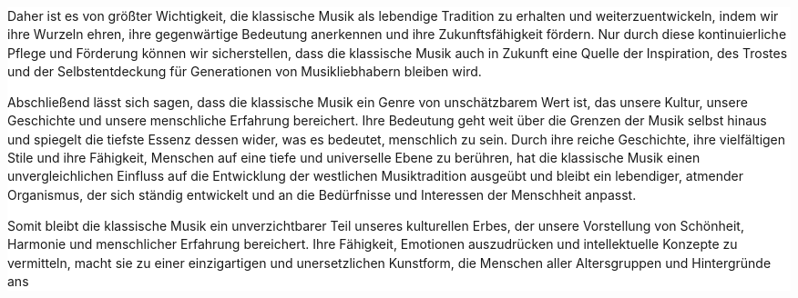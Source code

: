 Daher ist es von größter Wichtigkeit, die klassische Musik als lebendige Tradition zu erhalten und weiterzuentwickeln, indem wir ihre Wurzeln ehren, ihre gegenwärtige Bedeutung anerkennen und ihre Zukunftsfähigkeit fördern. Nur durch diese kontinuierliche Pflege und Förderung können wir sicherstellen, dass die klassische Musik auch in Zukunft eine Quelle der Inspiration, des Trostes und der Selbstentdeckung für Generationen von Musikliebhabern bleiben wird. 

Abschließend lässt sich sagen, dass die klassische Musik ein Genre von unschätzbarem Wert ist, das unsere Kultur, unsere Geschichte und unsere menschliche Erfahrung bereichert. Ihre Bedeutung geht weit über die Grenzen der Musik selbst hinaus und spiegelt die tiefste Essenz dessen wider, was es bedeutet, menschlich zu sein. Durch ihre reiche Geschichte, ihre vielfältigen Stile und ihre Fähigkeit, Menschen auf eine tiefe und universelle Ebene zu berühren, hat die klassische Musik einen unvergleichlichen Einfluss auf die Entwicklung der westlichen Musiktradition ausgeübt und bleibt ein lebendiger, atmender Organismus, der sich ständig entwickelt und an die Bedürfnisse und Interessen der Menschheit anpasst. 

Somit bleibt die klassische Musik ein unverzichtbarer Teil unseres kulturellen Erbes, der unsere Vorstellung von Schönheit, Harmonie und menschlicher Erfahrung bereichert. Ihre Fähigkeit, Emotionen auszudrücken und intellektuelle Konzepte zu vermitteln, macht sie zu einer einzigartigen und unersetzlichen Kunstform, die Menschen aller Altersgruppen und Hintergründe ans
